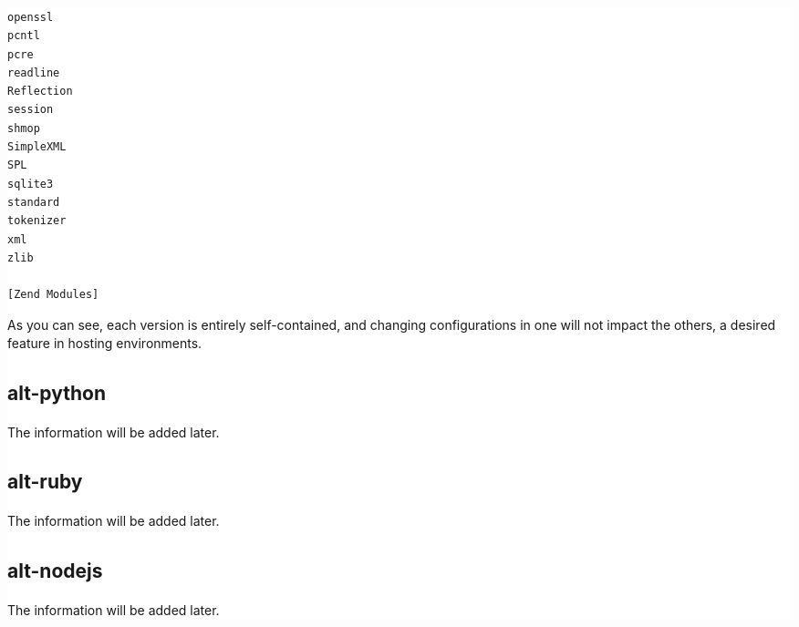 ```
openssl
pcntl
pcre
readline
Reflection
session
shmop
SimpleXML
SPL
sqlite3
standard
tokenizer
xml
zlib

[Zend Modules]
```
</div>

As you can see, each version is entirely self-contained, 
and changing configurations in one will not impact the others, 
a desired feature in hosting environments.


## alt-python

The information will be added later.

## alt-ruby

The information will be added later.

## alt-nodejs

The information will be added later.